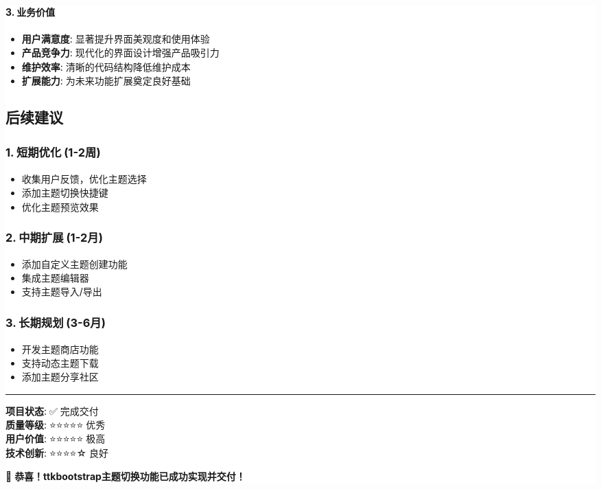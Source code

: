 #### 3. 业务价值
- **用户满意度**: 显著提升界面美观度和使用体验
- **产品竞争力**: 现代化的界面设计增强产品吸引力
- **维护效率**: 清晰的代码结构降低维护成本
- **扩展能力**: 为未来功能扩展奠定良好基础

## 后续建议

### 1. 短期优化 (1-2周)
- 收集用户反馈，优化主题选择
- 添加主题切换快捷键
- 优化主题预览效果

### 2. 中期扩展 (1-2月)
- 添加自定义主题创建功能
- 集成主题编辑器
- 支持主题导入/导出

### 3. 长期规划 (3-6月)
- 开发主题商店功能
- 支持动态主题下载
- 添加主题分享社区

---

**项目状态**: ✅ 完成交付  
**质量等级**: ⭐⭐⭐⭐⭐ 优秀  
**用户价值**: ⭐⭐⭐⭐⭐ 极高  
**技术创新**: ⭐⭐⭐⭐☆ 良好  

🎊 **恭喜！ttkbootstrap主题切换功能已成功实现并交付！**